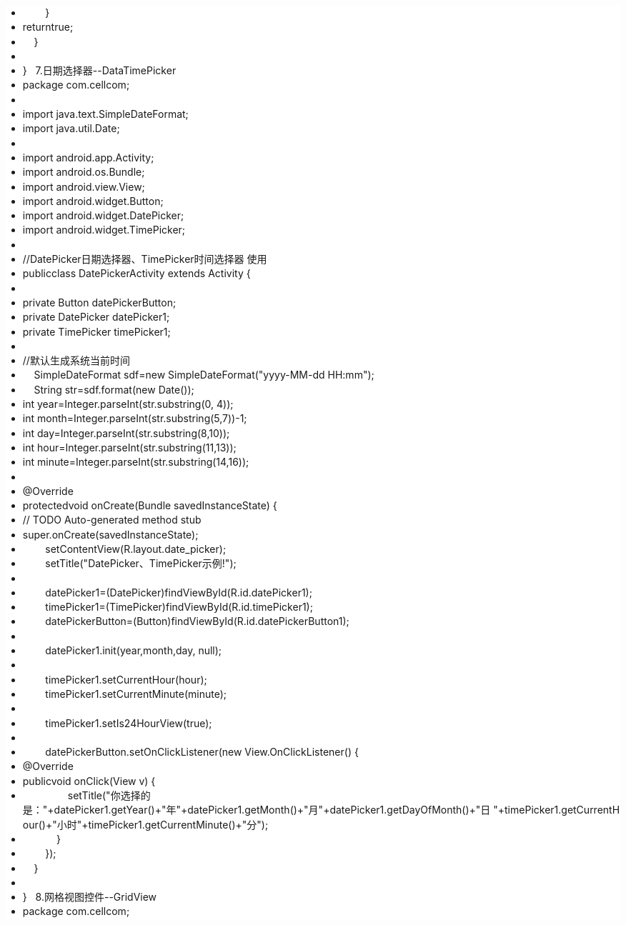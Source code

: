 -         }  
- returntrue;  
-     }  
- 
- }  
7.日期选择器--DataTimePicker
- package com.cellcom;  
- 
- import java.text.SimpleDateFormat;  
- import java.util.Date;  
- 
- import android.app.Activity;  
- import android.os.Bundle;  
- import android.view.View;  
- import android.widget.Button;  
- import android.widget.DatePicker;  
- import android.widget.TimePicker;  
- 
- //DatePicker日期选择器、TimePicker时间选择器 使用
- publicclass DatePickerActivity extends Activity {  
- 
- private Button datePickerButton;  
- private DatePicker datePicker1;  
- private TimePicker timePicker1;  
- 
- //默认生成系统当前时间
-     SimpleDateFormat sdf=new SimpleDateFormat("yyyy-MM-dd HH:mm");        
-     String str=sdf.format(new Date());  
- int year=Integer.parseInt(str.substring(0, 4));  
- int month=Integer.parseInt(str.substring(5,7))-1;  
- int day=Integer.parseInt(str.substring(8,10));  
- int hour=Integer.parseInt(str.substring(11,13));  
- int minute=Integer.parseInt(str.substring(14,16));  
- 
- @Override
- protectedvoid onCreate(Bundle savedInstanceState) {  
- // TODO Auto-generated method stub
- super.onCreate(savedInstanceState);  
-         setContentView(R.layout.date_picker);  
-         setTitle("DatePicker、TimePicker示例!");  
- 
-         datePicker1=(DatePicker)findViewById(R.id.datePicker1);  
-         timePicker1=(TimePicker)findViewById(R.id.timePicker1);  
-         datePickerButton=(Button)findViewById(R.id.datePickerButton1);  
- 
-         datePicker1.init(year,month,day, null);  
- 
-         timePicker1.setCurrentHour(hour);  
-         timePicker1.setCurrentMinute(minute);  
- 
-         timePicker1.setIs24HourView(true);  
- 
-         datePickerButton.setOnClickListener(new View.OnClickListener() {  
- @Override
- publicvoid onClick(View v) {  
-                 setTitle("你选择的是："+datePicker1.getYear()+"年"+datePicker1.getMonth()+"月"+datePicker1.getDayOfMonth()+"日 "+timePicker1.getCurrentHour()+"小时"+timePicker1.getCurrentMinute()+"分");  
-             }  
-         });  
-     }  
- 
- }  
8.网格视图控件--GridView
- package com.cellcom;  